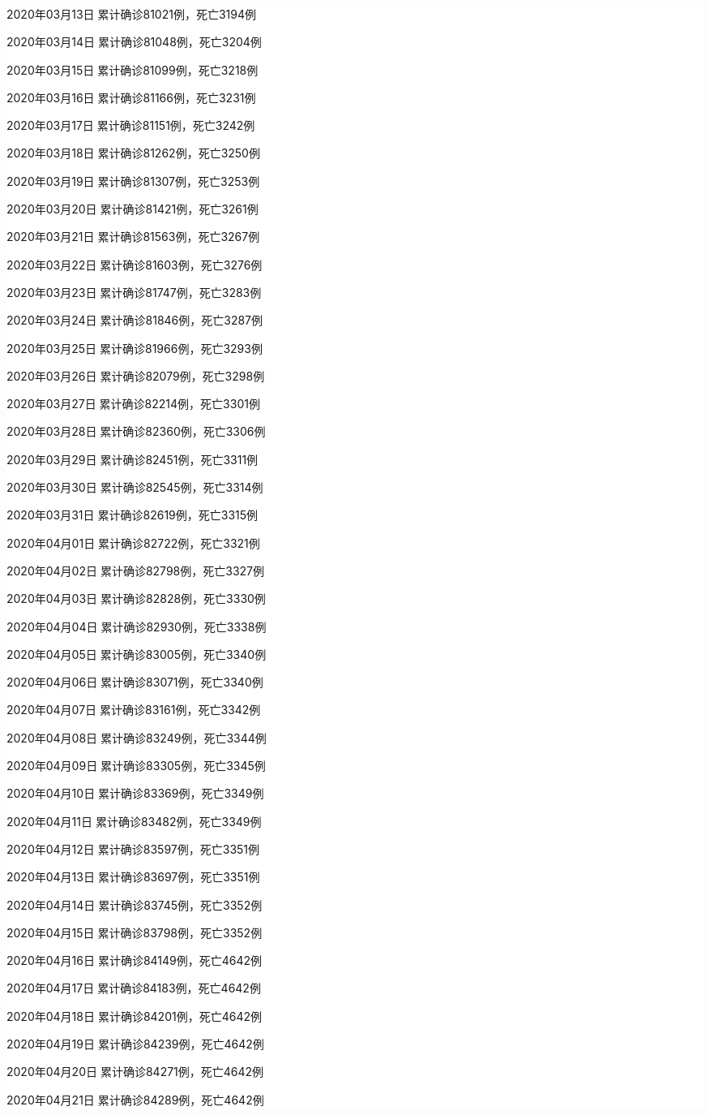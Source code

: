 2020年03月13日 累计确诊81021例，死亡3194例

2020年03月14日 累计确诊81048例，死亡3204例

2020年03月15日 累计确诊81099例，死亡3218例

2020年03月16日 累计确诊81166例，死亡3231例

2020年03月17日 累计确诊81151例，死亡3242例

2020年03月18日 累计确诊81262例，死亡3250例

2020年03月19日 累计确诊81307例，死亡3253例

2020年03月20日 累计确诊81421例，死亡3261例

2020年03月21日 累计确诊81563例，死亡3267例

2020年03月22日 累计确诊81603例，死亡3276例

2020年03月23日 累计确诊81747例，死亡3283例

2020年03月24日 累计确诊81846例，死亡3287例

2020年03月25日 累计确诊81966例，死亡3293例

2020年03月26日 累计确诊82079例，死亡3298例

2020年03月27日 累计确诊82214例，死亡3301例

2020年03月28日 累计确诊82360例，死亡3306例

2020年03月29日 累计确诊82451例，死亡3311例

2020年03月30日 累计确诊82545例，死亡3314例

2020年03月31日 累计确诊82619例，死亡3315例

2020年04月01日 累计确诊82722例，死亡3321例

2020年04月02日 累计确诊82798例，死亡3327例

2020年04月03日 累计确诊82828例，死亡3330例

2020年04月04日 累计确诊82930例，死亡3338例

2020年04月05日 累计确诊83005例，死亡3340例

2020年04月06日 累计确诊83071例，死亡3340例

2020年04月07日 累计确诊83161例，死亡3342例

2020年04月08日 累计确诊83249例，死亡3344例

2020年04月09日 累计确诊83305例，死亡3345例

2020年04月10日 累计确诊83369例，死亡3349例

2020年04月11日 累计确诊83482例，死亡3349例

2020年04月12日 累计确诊83597例，死亡3351例

2020年04月13日 累计确诊83697例，死亡3351例

2020年04月14日 累计确诊83745例，死亡3352例

2020年04月15日 累计确诊83798例，死亡3352例

2020年04月16日 累计确诊84149例，死亡4642例

2020年04月17日 累计确诊84183例，死亡4642例

2020年04月18日 累计确诊84201例，死亡4642例

2020年04月19日 累计确诊84239例，死亡4642例

2020年04月20日 累计确诊84271例，死亡4642例

2020年04月21日 累计确诊84289例，死亡4642例